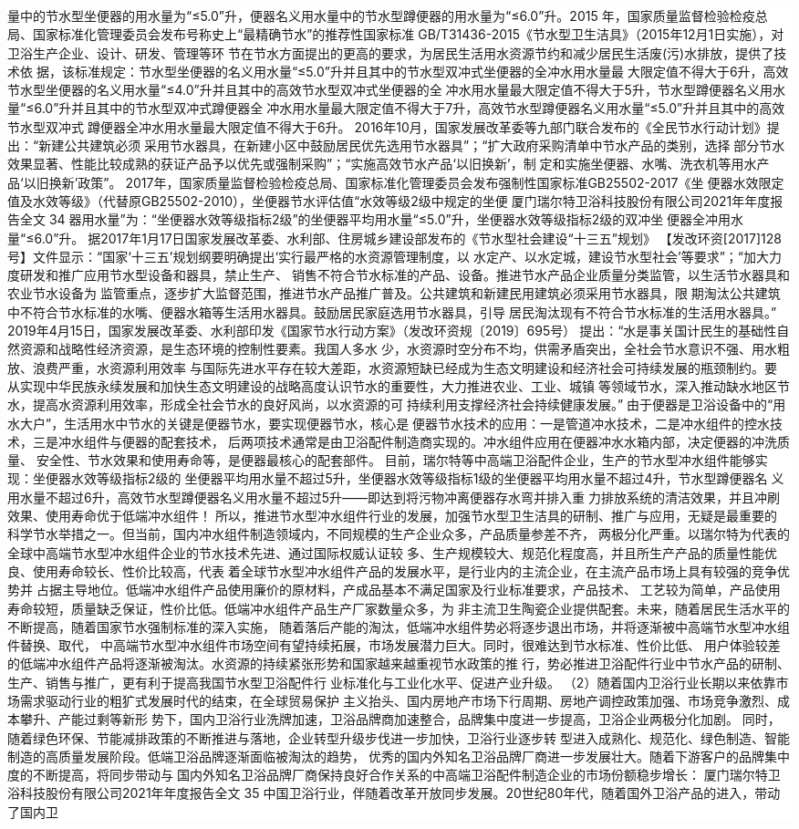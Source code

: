 量中的节水型坐便器的用水量为“≤5.0”升，便器名义用水量中的节水型蹲便器的用水量为“≤6.0”升。2015
年，国家质量监督检验检疫总局、国家标准化管理委员会发布号称史上“最精确节水”的推荐性国家标准
GB/T31436-2015《节水型卫生洁具》（2015年12月1日实施），对卫浴生产企业、设计、研发、管理等环
节在节水方面提出的更高的要求，为居民生活用水资源节约和减少居民生活废(污)水排放，提供了技术依
据，该标准规定：节水型坐便器的名义用水量“≤5.0”升并且其中的节水型双冲式坐便器的全冲水用水量最
大限定值不得大于6升，高效节水型坐便器的名义用水量“≤4.0”升并且其中的高效节水型双冲式坐便器的全
冲水用水量最大限定值不得大于5升，节水型蹲便器名义用水量“≤6.0”升并且其中的节水型双冲式蹲便器全
冲水用水量最大限定值不得大于7升，高效节水型蹲便器名义用水量“≤5.0”升并且其中的高效节水型双冲式
蹲便器全冲水用水量最大限定值不得大于6升。
2016年10月，国家发展改革委等九部门联合发布的《全民节水行动计划》提出：“新建公共建筑必须
采用节水器具，在新建小区中鼓励居民优先选用节水器具”；“扩大政府采购清单中节水产品的类别，选择
部分节水效果显著、性能比较成熟的获证产品予以优先或强制采购”；“实施高效节水产品‘以旧换新’，制
定和实施坐便器、水嘴、洗衣机等用水产品‘以旧换新’政策”。
2017年，国家质量监督检验检疫总局、国家标准化管理委员会发布强制性国家标准GB25502-2017《坐
便器水效限定值及水效等级》（代替原GB25502-2010），坐便器节水评估值“水效等级2级中规定的坐便
厦门瑞尔特卫浴科技股份有限公司2021年年度报告全文
34
器用水量”为：“坐便器水效等级指标2级”的坐便器平均用水量“≤5.0”升，坐便器水效等级指标2级的双冲坐
便器全冲用水量“≤6.0”升。
据2017年1月17日国家发展改革委、水利部、住房城乡建设部发布的《节水型社会建设“十三五”规划》
【发改环资[2017]128号】文件显示：“国家‘十三五’规划纲要明确提出‘实行最严格的水资源管理制度，以
水定产、以水定城，建设节水型社会’等要求”；“加大力度研发和推广应用节水型设备和器具，禁止生产、
销售不符合节水标准的产品、设备。推进节水产品企业质量分类监管，以生活节水器具和农业节水设备为
监管重点，逐步扩大监督范围，推进节水产品推广普及。公共建筑和新建民用建筑必须采用节水器具，限
期淘汰公共建筑中不符合节水标准的水嘴、便器水箱等生活用水器具。鼓励居民家庭选用节水器具，引导
居民淘汰现有不符合节水标准的生活用水器具。”
2019年4月15日，国家发展改革委、水利部印发《国家节水行动方案》（发改环资规〔2019〕695号）
提出：“水是事关国计民生的基础性自然资源和战略性经济资源，是生态环境的控制性要素。我国人多水
少，水资源时空分布不均，供需矛盾突出，全社会节水意识不强、用水粗放、浪费严重，水资源利用效率
与国际先进水平存在较大差距，水资源短缺已经成为生态文明建设和经济社会可持续发展的瓶颈制约。要
从实现中华民族永续发展和加快生态文明建设的战略高度认识节水的重要性，大力推进农业、工业、城镇
等领域节水，深入推动缺水地区节水，提高水资源利用效率，形成全社会节水的良好风尚，以水资源的可
持续利用支撑经济社会持续健康发展。”
由于便器是卫浴设备中的“用水大户”，生活用水中节水的关键是便器节水，要实现便器节水，核心是
便器节水技术的应用：一是管道冲水技术，二是冲水组件的控水技术，三是冲水组件与便器的配套技术，
后两项技术通常是由卫浴配件制造商实现的。冲水组件应用在便器冲水水箱内部，决定便器的冲洗质量、
安全性、节水效果和使用寿命等，是便器最核心的配套部件。
目前，瑞尔特等中高端卫浴配件企业，生产的节水型冲水组件能够实现：坐便器水效等级指标2级的
坐便器平均用水量不超过5升，坐便器水效等级指标1级的坐便器平均用水量不超过4升，节水型蹲便器名
义用水量不超过6升，高效节水型蹲便器名义用水量不超过5升——即达到将污物冲离便器存水弯并排入重
力排放系统的清洁效果，并且冲刷效果、使用寿命优于低端冲水组件！
所以，推进节水型冲水组件行业的发展，加强节水型卫生洁具的研制、推广与应用，无疑是最重要的
科学节水举措之一。但当前，国内冲水组件制造领域内，不同规模的生产企业众多，产品质量参差不齐，
两极分化严重。以瑞尔特为代表的全球中高端节水型冲水组件企业的节水技术先进、通过国际权威认证较
多、生产规模较大、规范化程度高，并且所生产产品的质量性能优良、使用寿命较长、性价比较高，代表
着全球节水型冲水组件产品的发展水平，是行业内的主流企业，在主流产品市场上具有较强的竞争优势并
占据主导地位。低端冲水组件产品使用廉价的原材料，产成品基本不满足国家及行业标准要求，产品技术、
工艺较为简单，产品使用寿命较短，质量缺乏保证，性价比低。低端冲水组件产品生产厂家数量众多，为
非主流卫生陶瓷企业提供配套。未来，随着居民生活水平的不断提高，随着国家节水强制标准的深入实施，
随着落后产能的淘汰，低端冲水组件势必将逐步退出市场，并将逐渐被中高端节水型冲水组件替换、取代，
中高端节水型冲水组件市场空间有望持续拓展，市场发展潜力巨大。同时，很难达到节水标准、性价比低、
用户体验较差的低端冲水组件产品将逐渐被淘汰。水资源的持续紧张形势和国家越来越重视节水政策的推
行，势必推进卫浴配件行业中节水产品的研制、生产、销售与推广，更有利于提高我国节水型卫浴配件行
业标准化与工业化水平、促进产业升级。
（2）随着国内卫浴行业长期以来依靠市场需求驱动行业的粗犷式发展时代的结束，在全球贸易保护
主义抬头、国内房地产市场下行周期、房地产调控政策加强、市场竞争激烈、成本攀升、产能过剩等新形
势下，国内卫浴行业洗牌加速，卫浴品牌商加速整合，品牌集中度进一步提高，卫浴企业两极分化加剧。
同时，随着绿色环保、节能减排政策的不断推进与落地，企业转型升级步伐进一步加快，卫浴行业逐步转
型进入成熟化、规范化、绿色制造、智能制造的高质量发展阶段。低端卫浴品牌逐渐面临被淘汰的趋势，
优秀的国内外知名卫浴品牌厂商进一步发展壮大。随着下游客户的品牌集中度的不断提高，将同步带动与
国内外知名卫浴品牌厂商保持良好合作关系的中高端卫浴配件制造企业的市场份额稳步增长：
厦门瑞尔特卫浴科技股份有限公司2021年年度报告全文
35
中国卫浴行业，伴随着改革开放同步发展。20世纪80年代，随着国外卫浴产品的进入，带动了国内卫